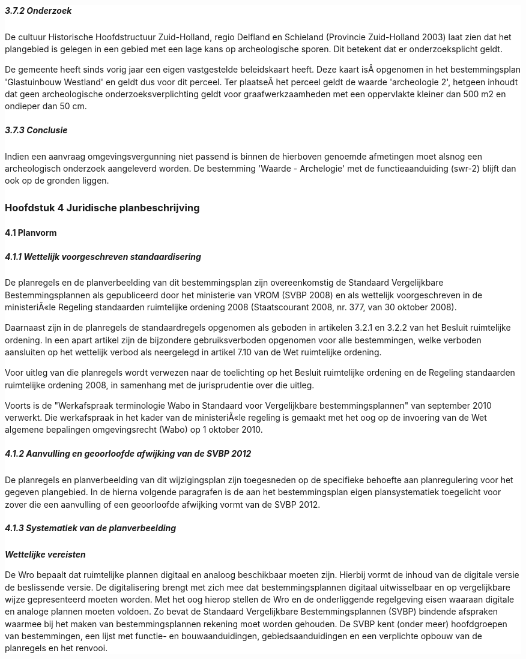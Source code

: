 ##### 3\.7\.2 Onderzoek

De cultuur Historische Hoofdstructuur Zuid\-Holland, regio Delfland en Schieland (Provincie Zuid\-Holland 2003\) laat zien dat het plangebied is gelegen in een gebied met een lage kans op archeologische sporen. Dit betekent dat er onderzoeksplicht geldt.

De gemeente heeft sinds vorig jaar een eigen vastgestelde beleidskaart heeft. Deze kaart isÂ opgenomen in het bestemmingsplan 'Glastuinbouw Westland' en geldt dus voor dit perceel. Ter plaatseÂ het perceel geldt de waarde 'archeologie 2', hetgeen inhoudt dat geen archeologische onderzoeksverplichting geldt voor graafwerkzaamheden met een oppervlakte kleiner dan 500 m2 en ondieper dan 50 cm.

##### 3\.7\.3 Conclusie

Indien een aanvraag omgevingsvergunning niet passend is binnen de hierboven genoemde afmetingen moet alsnog een archeologisch onderzoek aangeleverd worden. De bestemming 'Waarde \- Archelogie' met de functieaanduiding (swr\-2\) blijft dan ook op de gronden liggen.

### Hoofdstuk 4 Juridische planbeschrijving

#### 4\.1 Planvorm

##### 4\.1\.1 Wettelijk voorgeschreven standaardisering

De planregels en de planverbeelding van dit bestemmingsplan zijn overeenkomstig de Standaard Vergelijkbare Bestemmingsplannen als gepubliceerd door het ministerie van VROM (SVBP 2008\) en als wettelijk voorgeschreven in de ministeriÃ«le Regeling standaarden ruimtelijke ordening 2008 (Staatscourant 2008, nr. 377, van 30 oktober 2008\).

Daarnaast zijn in de planregels de standaardregels opgenomen als geboden in artikelen 3\.2\.1 en 3\.2\.2 van het Besluit ruimtelijke ordening. In een apart artikel zijn de bijzondere gebruiksverboden opgenomen voor alle bestemmingen, welke verboden aansluiten op het wettelijk verbod als neergelegd in artikel 7\.10 van de Wet ruimtelijke ordening.

Voor uitleg van die planregels wordt verwezen naar de toelichting op het Besluit ruimtelijke ordening en de Regeling standaarden ruimtelijke ordening 2008, in samenhang met de jurisprudentie over die uitleg.

Voorts is de "Werkafspraak terminologie Wabo in Standaard voor Vergelijkbare bestemmingsplannen" van september 2010 verwerkt. Die werkafspraak in het kader van de ministeriÃ«le regeling is gemaakt met het oog op de invoering van de Wet algemene bepalingen omgevingsrecht (Wabo) op 1 oktober 2010\.

##### 4\.1\.2 Aanvulling en geoorloofde afwijking van de SVBP 2012

De planregels en planverbeelding van dit wijzigingsplan zijn toegesneden op de specifieke behoefte aan planregulering voor het gegeven plangebied. In de hierna volgende paragrafen is de aan het bestemmingsplan eigen plansystematiek toegelicht voor zover die een aanvulling of een geoorloofde afwijking vormt van de SVBP 2012\.

##### 4\.1\.3 Systematiek van de planverbeelding

***Wettelijke vereisten***

De Wro bepaalt dat ruimtelijke plannen digitaal en analoog beschikbaar moeten zijn. Hierbij vormt de inhoud van de digitale versie de beslissende versie. De digitalisering brengt met zich mee dat bestemmingsplannen digitaal uitwisselbaar en op vergelijkbare wijze gepresenteerd moeten worden. Met het oog hierop stellen de Wro en de onderliggende regelgeving eisen waaraan digitale en analoge plannen moeten voldoen. Zo bevat de Standaard Vergelijkbare Bestemmingsplannen (SVBP) bindende afspraken waarmee bij het maken van bestemmingsplannen rekening moet worden gehouden. De SVBP kent (onder meer) hoofdgroepen van bestemmingen, een lijst met functie\- en bouwaanduidingen, gebiedsaanduidingen en een verplichte opbouw van de planregels en het renvooi.
